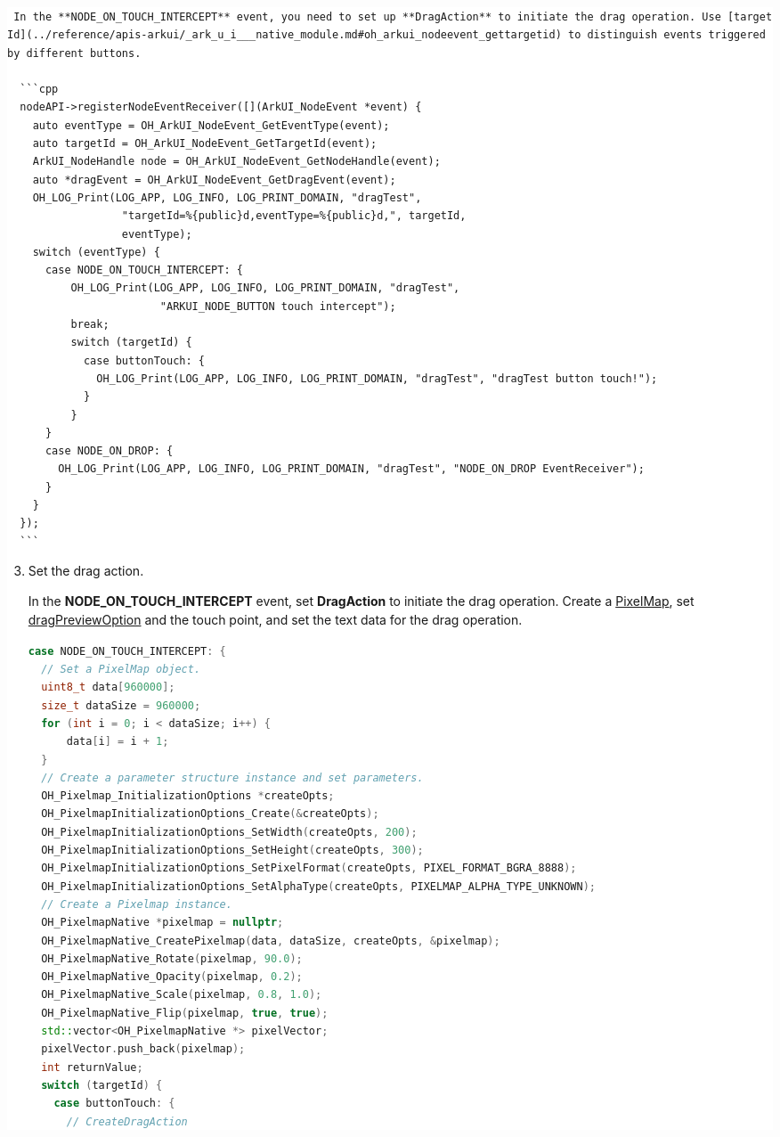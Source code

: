      In the **NODE_ON_TOUCH_INTERCEPT** event, you need to set up **DragAction** to initiate the drag operation. Use [targetId](../reference/apis-arkui/_ark_u_i___native_module.md#oh_arkui_nodeevent_gettargetid) to distinguish events triggered by different buttons.

      ```cpp
      nodeAPI->registerNodeEventReceiver([](ArkUI_NodeEvent *event) {
        auto eventType = OH_ArkUI_NodeEvent_GetEventType(event);
        auto targetId = OH_ArkUI_NodeEvent_GetTargetId(event);
        ArkUI_NodeHandle node = OH_ArkUI_NodeEvent_GetNodeHandle(event);
        auto *dragEvent = OH_ArkUI_NodeEvent_GetDragEvent(event);
        OH_LOG_Print(LOG_APP, LOG_INFO, LOG_PRINT_DOMAIN, "dragTest",
                      "targetId=%{public}d,eventType=%{public}d,", targetId,
                      eventType);
        switch (eventType) {
          case NODE_ON_TOUCH_INTERCEPT: {
              OH_LOG_Print(LOG_APP, LOG_INFO, LOG_PRINT_DOMAIN, "dragTest",
                            "ARKUI_NODE_BUTTON touch intercept");
              break;
              switch (targetId) {
                case buttonTouch: {
                  OH_LOG_Print(LOG_APP, LOG_INFO, LOG_PRINT_DOMAIN, "dragTest", "dragTest button touch!");
                }
              }
          }
          case NODE_ON_DROP: {
            OH_LOG_Print(LOG_APP, LOG_INFO, LOG_PRINT_DOMAIN, "dragTest", "NODE_ON_DROP EventReceiver");
          }
        }
      });
      ```
3. Set the drag action.

     In the **NODE_ON_TOUCH_INTERCEPT** event, set **DragAction** to initiate the drag operation. Create a [PixelMap](../reference/apis-image-kit/_image___native_module.md#oh_pixelmapnative_createpixelmap), set [dragPreviewOption](../reference/apis-arkui/drag__and__drop_8h.md#functions) and the touch point, and set the text data for the drag operation.

      ```cpp
      case NODE_ON_TOUCH_INTERCEPT: {
        // Set a PixelMap object.
        uint8_t data[960000];
        size_t dataSize = 960000;
        for (int i = 0; i < dataSize; i++) {
            data[i] = i + 1;
        }
        // Create a parameter structure instance and set parameters.
        OH_Pixelmap_InitializationOptions *createOpts;
        OH_PixelmapInitializationOptions_Create(&createOpts);
        OH_PixelmapInitializationOptions_SetWidth(createOpts, 200);
        OH_PixelmapInitializationOptions_SetHeight(createOpts, 300);
        OH_PixelmapInitializationOptions_SetPixelFormat(createOpts, PIXEL_FORMAT_BGRA_8888);
        OH_PixelmapInitializationOptions_SetAlphaType(createOpts, PIXELMAP_ALPHA_TYPE_UNKNOWN);
        // Create a Pixelmap instance.
        OH_PixelmapNative *pixelmap = nullptr;
        OH_PixelmapNative_CreatePixelmap(data, dataSize, createOpts, &pixelmap);
        OH_PixelmapNative_Rotate(pixelmap, 90.0);
        OH_PixelmapNative_Opacity(pixelmap, 0.2);
        OH_PixelmapNative_Scale(pixelmap, 0.8, 1.0);
        OH_PixelmapNative_Flip(pixelmap, true, true);
        std::vector<OH_PixelmapNative *> pixelVector;
        pixelVector.push_back(pixelmap);
        int returnValue;
        switch (targetId) {
          case buttonTouch: {
            // CreateDragAction